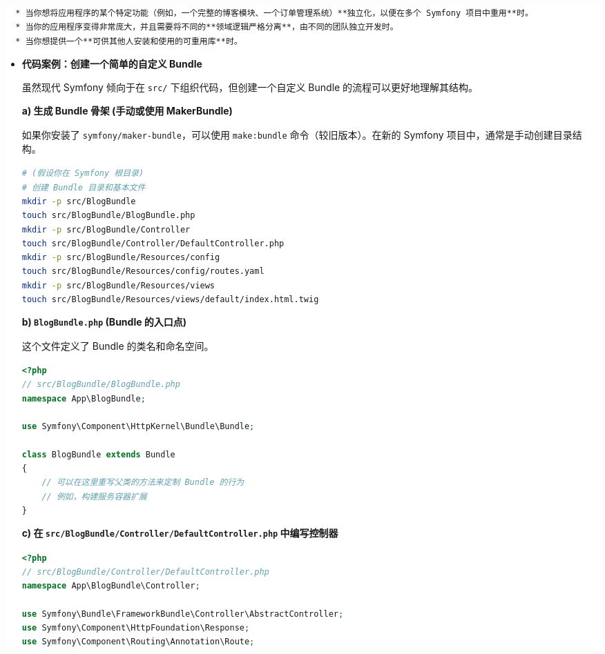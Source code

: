       * 当你想将应用程序的某个特定功能（例如，一个完整的博客模块、一个订单管理系统）**独立化，以便在多个 Symfony 项目中重用**时。
      * 当你的应用程序变得非常庞大，并且需要将不同的**领域逻辑严格分离**，由不同的团队独立开发时。
      * 当你想提供一个**可供其他人安装和使用的可重用库**时。

  * **代码案例：创建一个简单的自定义 Bundle**

    虽然现代 Symfony 倾向于在 `src/` 下组织代码，但创建一个自定义 Bundle 的流程可以更好地理解其结构。

    **a) 生成 Bundle 骨架 (手动或使用 MakerBundle)**

    如果你安装了 `symfony/maker-bundle`，可以使用 `make:bundle` 命令（较旧版本）。在新的 Symfony 项目中，通常是手动创建目录结构。

    ```bash
    # (假设你在 Symfony 根目录)
    # 创建 Bundle 目录和基本文件
    mkdir -p src/BlogBundle
    touch src/BlogBundle/BlogBundle.php
    mkdir -p src/BlogBundle/Controller
    touch src/BlogBundle/Controller/DefaultController.php
    mkdir -p src/BlogBundle/Resources/config
    touch src/BlogBundle/Resources/config/routes.yaml
    mkdir -p src/BlogBundle/Resources/views
    touch src/BlogBundle/Resources/views/default/index.html.twig
    ```

    **b) `BlogBundle.php` (Bundle 的入口点)**

    这个文件定义了 Bundle 的类名和命名空间。

    ```php
    <?php
    // src/BlogBundle/BlogBundle.php
    namespace App\BlogBundle;

    use Symfony\Component\HttpKernel\Bundle\Bundle;

    class BlogBundle extends Bundle
    {
        // 可以在这里重写父类的方法来定制 Bundle 的行为
        // 例如，构建服务容器扩展
    }
    ```

    **c) 在 `src/BlogBundle/Controller/DefaultController.php` 中编写控制器**

    ```php
    <?php
    // src/BlogBundle/Controller/DefaultController.php
    namespace App\BlogBundle\Controller;

    use Symfony\Bundle\FrameworkBundle\Controller\AbstractController;
    use Symfony\Component\HttpFoundation\Response;
    use Symfony\Component\Routing\Annotation\Route;
